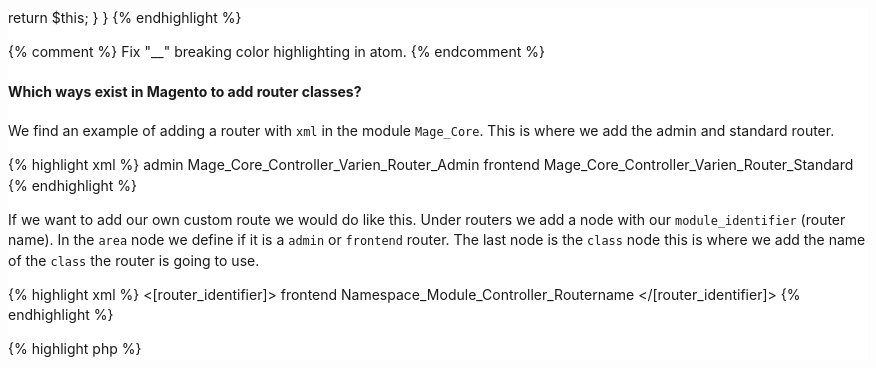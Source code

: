   return $this;
 }
}
{% endhighlight %}

{% comment %}
Fix "__" breaking color highlighting in atom.
{% endcomment %}

#### Which ways exist in Magento to add router classes?

We find an example of adding a router with `xml` in the module `Mage_Core`. This is where we add the admin and standard router.

{% highlight xml %}
<stores>
 <default>
  <web>
   <routers>
    <admin>
     <area>admin</area>
     <class>Mage_Core_Controller_Varien_Router_Admin</class>
    </admin>
    <standard>
     <area>frontend</area>
     <class>Mage_Core_Controller_Varien_Router_Standard</class>
    </standard>
   </routers>
  </web>
 </default>
</stores>
{% endhighlight %}

If we want to add our own custom route we would do like this. Under routers we add a node with our `module_identifier` (router name). In the `area` node we define if it is a `admin` or `frontend` router. The last node is the `class` node this is where we add the name of the `class` the router is going to use.

{% highlight xml %}
<default>
 <web>
  <routers>
   <[router_identifier]>
    <area>frontend</area>
    <class>Namespace_Module_Controller_Routername</class>
   </[router_identifier]>
  </routers>
 </web>
</default>
{% endhighlight %}

{% highlight php %}
<?php
class Namespace_Module_Controller_Routername extends Mage_Core_Controller_Varien_Router_Standard
{
 public function match(Zend_Controller_Request_Http $request)
 {
  /****/
  return true;
 }
}
{% endhighlight %}
